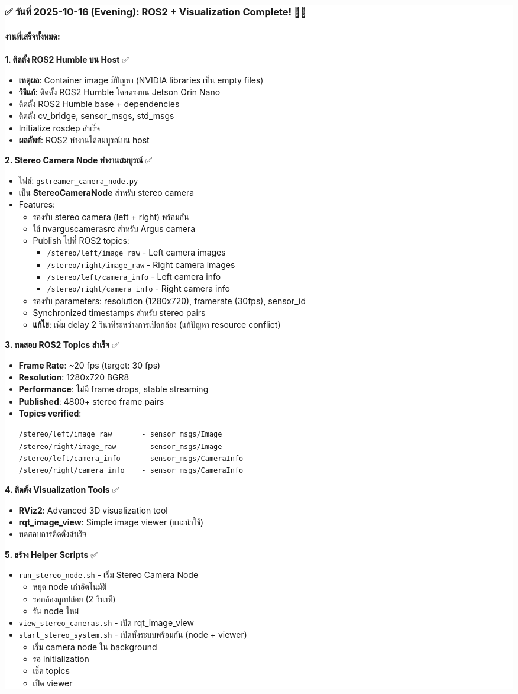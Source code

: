 
### ✅ วันที่ 2025-10-16 (Evening): ROS2 + Visualization Complete! 🎉📸

#### งานที่เสร็จทั้งหมด:

**1. ติดตั้ง ROS2 Humble บน Host** ✅
- **เหตุผล**: Container image มีปัญหา (NVIDIA libraries เป็น empty files)
- **วิธีแก้**: ติดตั้ง ROS2 Humble โดยตรงบน Jetson Orin Nano
- ติดตั้ง ROS2 Humble base + dependencies
- ติดตั้ง cv_bridge, sensor_msgs, std_msgs
- Initialize rosdep สำเร็จ
- **ผลลัพธ์**: ROS2 ทำงานได้สมบูรณ์บน host

**2. Stereo Camera Node ทำงานสมบูรณ์** ✅
- ไฟล์: `gstreamer_camera_node.py`
- เป็น **StereoCameraNode** สำหรับ stereo camera
- Features:
  - รองรับ stereo camera (left + right) พร้อมกัน
  - ใช้ nvarguscamerasrc สำหรับ Argus camera
  - Publish ไปที่ ROS2 topics:
    - `/stereo/left/image_raw` - Left camera images
    - `/stereo/right/image_raw` - Right camera images
    - `/stereo/left/camera_info` - Left camera info
    - `/stereo/right/camera_info` - Right camera info
  - รองรับ parameters: resolution (1280x720), framerate (30fps), sensor_id
  - Synchronized timestamps สำหรับ stereo pairs
  - **แก้ไข**: เพิ่ม delay 2 วินาทีระหว่างการเปิดกล้อง (แก้ปัญหา resource conflict)

**3. ทดสอบ ROS2 Topics สำเร็จ** ✅
- **Frame Rate**: ~20 fps (target: 30 fps)
- **Resolution**: 1280x720 BGR8
- **Performance**: ไม่มี frame drops, stable streaming
- **Published**: 4800+ stereo frame pairs
- **Topics verified**:
  ```
  /stereo/left/image_raw       - sensor_msgs/Image
  /stereo/right/image_raw      - sensor_msgs/Image
  /stereo/left/camera_info     - sensor_msgs/CameraInfo
  /stereo/right/camera_info    - sensor_msgs/CameraInfo
  ```

**4. ติดตั้ง Visualization Tools** ✅
- **RViz2**: Advanced 3D visualization tool
- **rqt_image_view**: Simple image viewer (แนะนำใช้)
- ทดสอบการติดตั้งสำเร็จ

**5. สร้าง Helper Scripts** ✅
- `run_stereo_node.sh` - เริ่ม Stereo Camera Node
  - หยุด node เก่าอัตโนมัติ
  - รอกล้องถูกปล่อย (2 วินาที)
  - รัน node ใหม่
- `view_stereo_cameras.sh` - เปิด rqt_image_view
- `start_stereo_system.sh` - เปิดทั้งระบบพร้อมกัน (node + viewer)
  - เริ่ม camera node ใน background
  - รอ initialization
  - เช็ค topics
  - เปิด viewer
